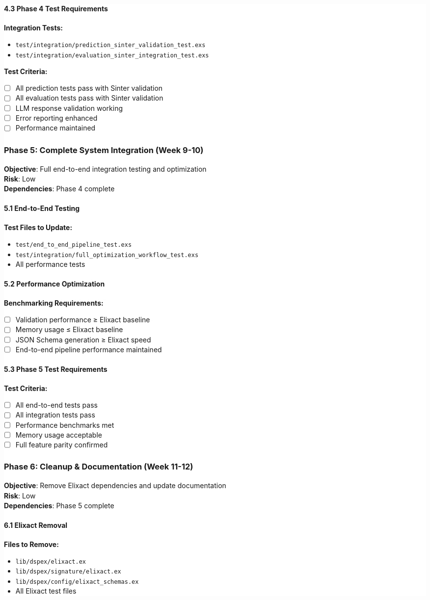 #### 4.3 Phase 4 Test Requirements

**Integration Tests:**
- `test/integration/prediction_sinter_validation_test.exs`
- `test/integration/evaluation_sinter_integration_test.exs`

**Test Criteria:**
- [ ] All prediction tests pass with Sinter validation
- [ ] All evaluation tests pass with Sinter validation
- [ ] LLM response validation working
- [ ] Error reporting enhanced
- [ ] Performance maintained

### Phase 5: Complete System Integration (Week 9-10)
**Objective**: Full end-to-end integration testing and optimization  
**Risk**: Low  
**Dependencies**: Phase 4 complete  

#### 5.1 End-to-End Testing

**Test Files to Update:**
- `test/end_to_end_pipeline_test.exs`
- `test/integration/full_optimization_workflow_test.exs`
- All performance tests

#### 5.2 Performance Optimization

**Benchmarking Requirements:**
- [ ] Validation performance ≥ Elixact baseline
- [ ] Memory usage ≤ Elixact baseline  
- [ ] JSON Schema generation ≥ Elixact speed
- [ ] End-to-end pipeline performance maintained

#### 5.3 Phase 5 Test Requirements

**Test Criteria:**
- [ ] All end-to-end tests pass
- [ ] All integration tests pass  
- [ ] Performance benchmarks met
- [ ] Memory usage acceptable
- [ ] Full feature parity confirmed

### Phase 6: Cleanup & Documentation (Week 11-12)
**Objective**: Remove Elixact dependencies and update documentation  
**Risk**: Low  
**Dependencies**: Phase 5 complete  

#### 6.1 Elixact Removal

**Files to Remove:**
- `lib/dspex/elixact.ex`
- `lib/dspex/signature/elixact.ex`  
- `lib/dspex/config/elixact_schemas.ex`
- All Elixact test files
